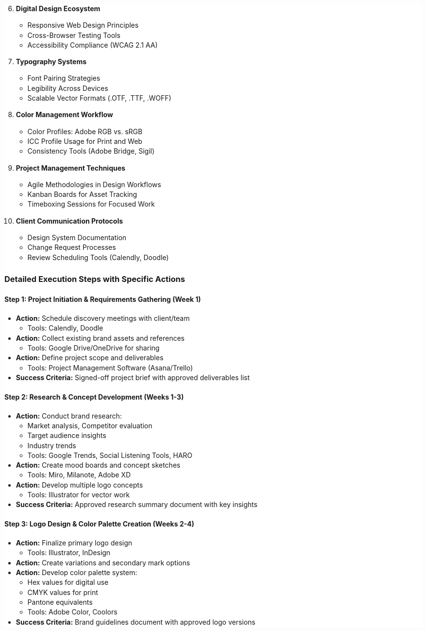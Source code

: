 6. **Digital Design Ecosystem**
   - Responsive Web Design Principles
   - Cross-Browser Testing Tools
   - Accessibility Compliance (WCAG 2.1 AA)

7. **Typography Systems**
   - Font Pairing Strategies
   - Legibility Across Devices
   - Scalable Vector Formats (.OTF, .TTF, .WOFF)

8. **Color Management Workflow**
   - Color Profiles: Adobe RGB vs. sRGB
   - ICC Profile Usage for Print and Web
   - Consistency Tools (Adobe Bridge, Sigil)

9. **Project Management Techniques**
   - Agile Methodologies in Design Workflows
   - Kanban Boards for Asset Tracking
   - Timeboxing Sessions for Focused Work

10. **Client Communication Protocols**
    - Design System Documentation
    - Change Request Processes
    - Review Scheduling Tools (Calendly, Doodle)

### Detailed Execution Steps with Specific Actions

#### Step 1: Project Initiation & Requirements Gathering (Week 1)
- **Action:** Schedule discovery meetings with client/team
  - Tools: Calendly, Doodle
- **Action:** Collect existing brand assets and references
  - Tools: Google Drive/OneDrive for sharing
- **Action:** Define project scope and deliverables
  - Tools: Project Management Software (Asana/Trello)
- **Success Criteria:** Signed-off project brief with approved deliverables list

#### Step 2: Research & Concept Development (Weeks 1-3)
- **Action:** Conduct brand research:
  - Market analysis, Competitor evaluation
  - Target audience insights
  - Industry trends
  - Tools: Google Trends, Social Listening Tools, HARO
- **Action:** Create mood boards and concept sketches
  - Tools: Miro, Milanote, Adobe XD
- **Action:** Develop multiple logo concepts
  - Tools: Illustrator for vector work
- **Success Criteria:** Approved research summary document with key insights

#### Step 3: Logo Design & Color Palette Creation (Weeks 2-4)
- **Action:** Finalize primary logo design
  - Tools: Illustrator, InDesign
- **Action:** Create variations and secondary mark options
- **Action:** Develop color palette system:
  - Hex values for digital use
  - CMYK values for print
  - Pantone equivalents
  - Tools: Adobe Color, Coolors
- **Success Criteria:** Brand guidelines document with approved logo versions
